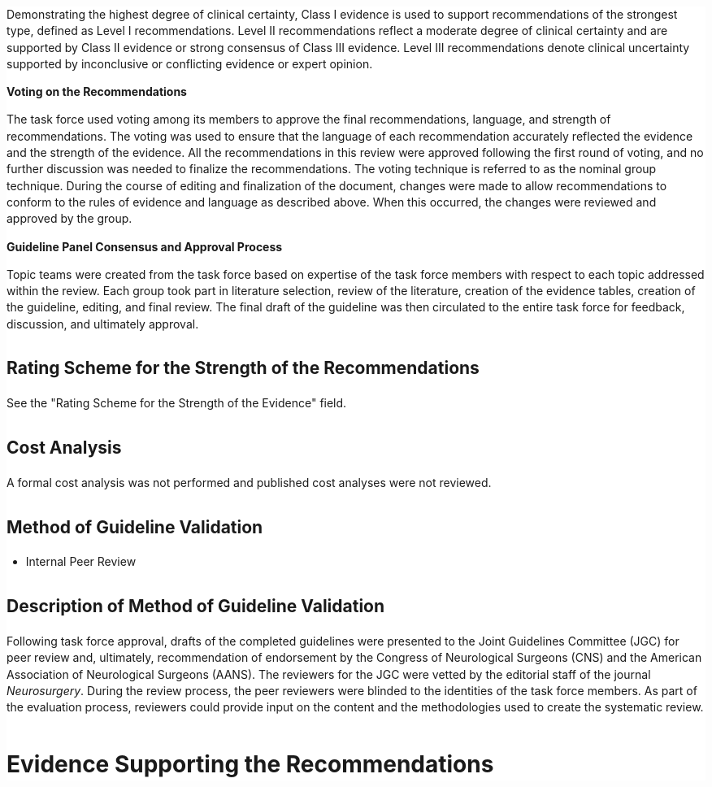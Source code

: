 Demonstrating the highest degree of clinical certainty, Class I evidence is used to support recommendations of the strongest type, defined as Level I recommendations. Level II recommendations reflect a moderate degree of clinical certainty and are supported by Class II evidence or strong consensus of Class III evidence. Level III recommendations denote clinical uncertainty supported by inconclusive or conflicting evidence or expert opinion.

**Voting on the Recommendations**

The task force used voting among its members to approve the final recommendations, language, and strength of recommendations. The voting was used to ensure that the language of each recommendation accurately reflected the evidence and the strength of the evidence. All the recommendations in this review were approved following the first round of voting, and no further discussion was needed to finalize the recommendations. The voting technique is referred to as the nominal group technique. During the course of editing and finalization of the document, changes were made to allow recommendations to conform to the rules of evidence and language as described above. When this occurred, the changes were reviewed and approved by the group.

**Guideline Panel Consensus and Approval Process**

Topic teams were created from the task force based on expertise of the task force members with respect to each topic addressed within the review. Each group took part in literature selection, review of the literature, creation of the evidence tables, creation of the guideline, editing, and final review. The final draft of the guideline was then circulated to the entire task force for feedback, discussion, and ultimately approval.

## Rating Scheme for the Strength of the Recommendations



See the "Rating Scheme for the Strength of the Evidence" field.

## Cost Analysis



A formal cost analysis was not performed and published cost analyses were not reviewed.

## Method of Guideline Validation

- Internal Peer Review

## Description of Method of Guideline Validation



Following task force approval, drafts of the completed guidelines were presented to the Joint Guidelines Committee (JGC) for peer review and, ultimately, recommendation of endorsement by the Congress of Neurological Surgeons (CNS) and the American Association of Neurological Surgeons (AANS). The reviewers for the JGC were vetted by the editorial staff of the journal _Neurosurgery_. During the review process, the peer reviewers were blinded to the identities of the task force members. As part of the evaluation process, reviewers could provide input on the content and the methodologies used to create the systematic review.

# Evidence Supporting the Recommendations
